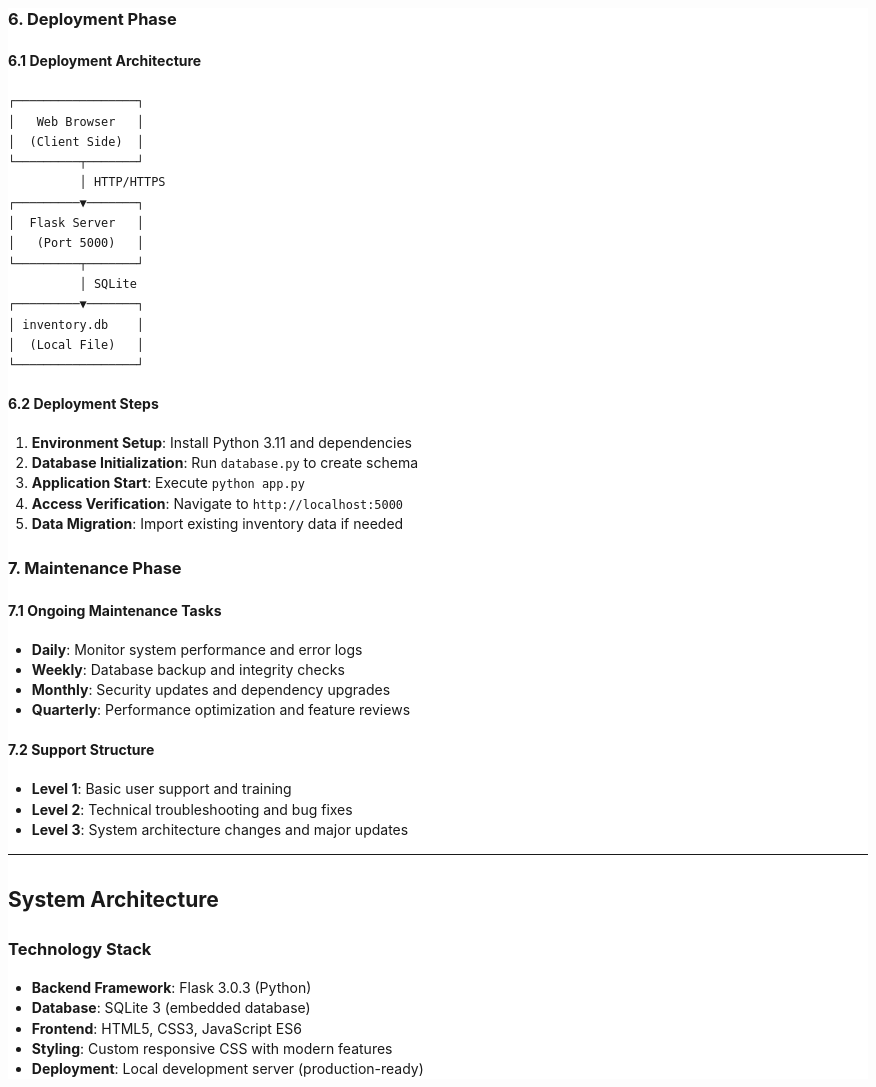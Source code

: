### 6. Deployment Phase

#### 6.1 Deployment Architecture
```
┌─────────────────┐
│   Web Browser   │
│  (Client Side)  │
└─────────┬───────┘
          │ HTTP/HTTPS
┌─────────▼───────┐
│  Flask Server   │
│   (Port 5000)   │
└─────────┬───────┘
          │ SQLite
┌─────────▼───────┐
│ inventory.db    │
│  (Local File)   │
└─────────────────┘
```

#### 6.2 Deployment Steps
1. **Environment Setup**: Install Python 3.11 and dependencies
2. **Database Initialization**: Run `database.py` to create schema
3. **Application Start**: Execute `python app.py`
4. **Access Verification**: Navigate to `http://localhost:5000`
5. **Data Migration**: Import existing inventory data if needed

### 7. Maintenance Phase

#### 7.1 Ongoing Maintenance Tasks
- **Daily**: Monitor system performance and error logs
- **Weekly**: Database backup and integrity checks
- **Monthly**: Security updates and dependency upgrades
- **Quarterly**: Performance optimization and feature reviews

#### 7.2 Support Structure
- **Level 1**: Basic user support and training
- **Level 2**: Technical troubleshooting and bug fixes
- **Level 3**: System architecture changes and major updates

---

## System Architecture

### Technology Stack
- **Backend Framework**: Flask 3.0.3 (Python)
- **Database**: SQLite 3 (embedded database)
- **Frontend**: HTML5, CSS3, JavaScript ES6
- **Styling**: Custom responsive CSS with modern features
- **Deployment**: Local development server (production-ready)
